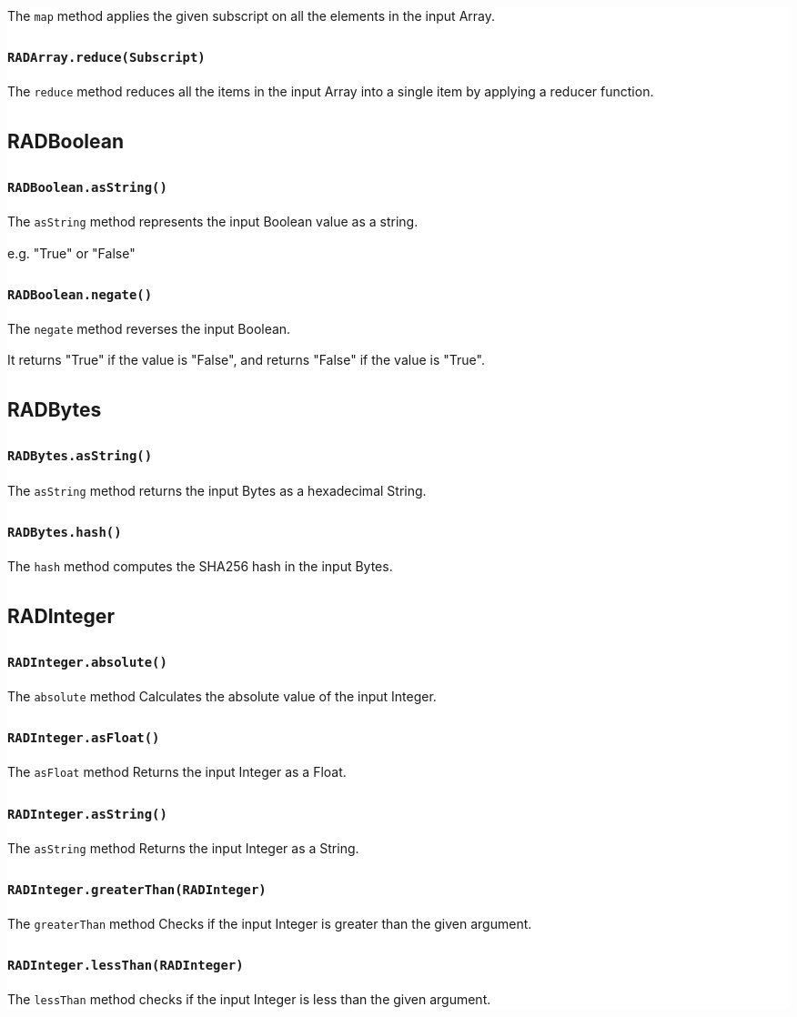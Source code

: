 The `map` method applies the given subscript on all the elements in the input Array.

### `RADArray.reduce(Subscript)`

The `reduce` method reduces all the items in the input Array into a single item by applying a reducer function.

## RADBoolean

### `RADBoolean.asString()`

The `asString` method represents the input Boolean value as a string.&#x20;

e.g. "True" or "False"

### `RADBoolean.negate()`

The `negate` method reverses the input Boolean.

&#x20;It returns "True" if the value is "False", and returns "False" if the value is "True".

## RADBytes

### `RADBytes.asString()`

The `asString` method returns the input Bytes as a hexadecimal String.

### `RADBytes.hash()`

The `hash` method computes the SHA256 hash in the input Bytes.

## RADInteger

### `RADInteger.absolute()`

The `absolute` method Calculates the absolute value of the input Integer.

### `RADInteger.asFloat()`

The `asFloat` method Returns the input Integer as a Float.

### `RADInteger.asString()`

The `asString` method Returns the input Integer as a String.

### `RADInteger.greaterThan(RADInteger)`

The `greaterThan` method Checks if the input Integer is greater than the given argument.&#x20;

### `RADInteger.lessThan(RADInteger)`

The `lessThan` method checks if the input Integer is less than the given argument.
